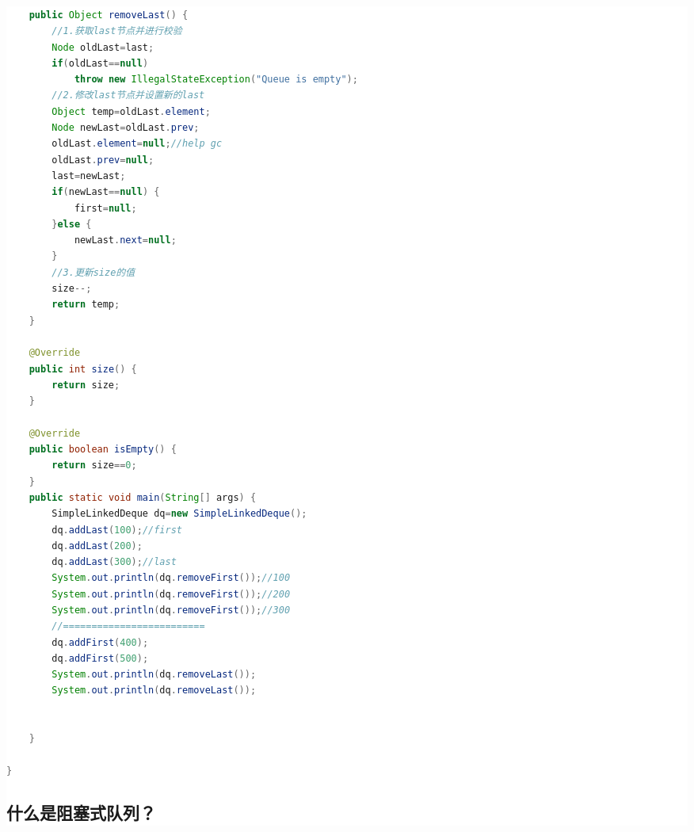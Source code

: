 ```java
    public Object removeLast() {
        //1.获取last节点并进行校验
        Node oldLast=last;
        if(oldLast==null)
            throw new IllegalStateException("Queue is empty");
        //2.修改last节点并设置新的last
        Object temp=oldLast.element;
        Node newLast=oldLast.prev;
        oldLast.element=null;//help gc
        oldLast.prev=null;
        last=newLast;
        if(newLast==null) {
            first=null;
        }else {
            newLast.next=null;
        }
        //3.更新size的值
        size--;
        return temp;
    }

    @Override
    public int size() {
        return size;
    }

    @Override
    public boolean isEmpty() {
        return size==0;
    }
    public static void main(String[] args) {
        SimpleLinkedDeque dq=new SimpleLinkedDeque();
        dq.addLast(100);//first
        dq.addLast(200);
        dq.addLast(300);//last
        System.out.println(dq.removeFirst());//100
        System.out.println(dq.removeFirst());//200
        System.out.println(dq.removeFirst());//300
        //=========================
        dq.addFirst(400);
        dq.addFirst(500);
        System.out.println(dq.removeLast());
        System.out.println(dq.removeLast());


    }

}
```

## 什么是阻塞式队列？

